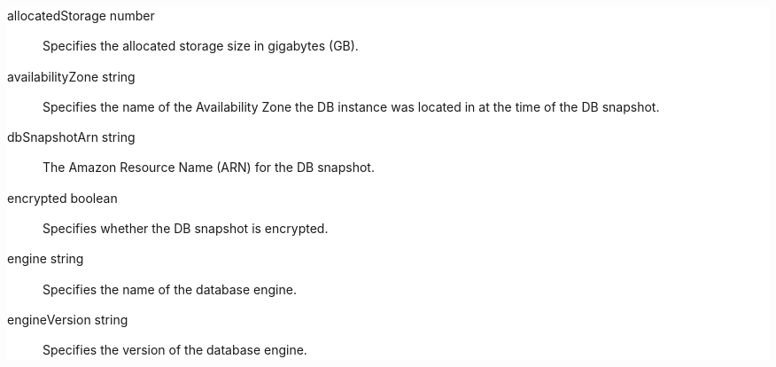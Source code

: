 <div>
<pulumi-choosable type="language" values="javascript,typescript">
<dl class="resources-properties"><dt class="property-"
            title="">
        <span id="allocatedstorage_nodejs">
<a data-swiftype-name="resource-property" data-swiftype-type="text" href="#allocatedstorage_nodejs" style="color: inherit; text-decoration: inherit;">allocated<wbr>Storage</a>
</span>
        <span class="property-indicator"></span>
        <span class="property-type">number</span>
    </dt>
    <dd><p>Specifies the allocated storage size in gigabytes (GB).</p>
</dd><dt class="property-"
            title="">
        <span id="availabilityzone_nodejs">
<a data-swiftype-name="resource-property" data-swiftype-type="text" href="#availabilityzone_nodejs" style="color: inherit; text-decoration: inherit;">availability<wbr>Zone</a>
</span>
        <span class="property-indicator"></span>
        <span class="property-type">string</span>
    </dt>
    <dd><p>Specifies the name of the Availability Zone the DB instance was located in at the time of the DB snapshot.</p>
</dd><dt class="property-"
            title="">
        <span id="dbsnapshotarn_nodejs">
<a data-swiftype-name="resource-property" data-swiftype-type="text" href="#dbsnapshotarn_nodejs" style="color: inherit; text-decoration: inherit;">db<wbr>Snapshot<wbr>Arn</a>
</span>
        <span class="property-indicator"></span>
        <span class="property-type">string</span>
    </dt>
    <dd><p>The Amazon Resource Name (ARN) for the DB snapshot.</p>
</dd><dt class="property-"
            title="">
        <span id="encrypted_nodejs">
<a data-swiftype-name="resource-property" data-swiftype-type="text" href="#encrypted_nodejs" style="color: inherit; text-decoration: inherit;">encrypted</a>
</span>
        <span class="property-indicator"></span>
        <span class="property-type">boolean</span>
    </dt>
    <dd><p>Specifies whether the DB snapshot is encrypted.</p>
</dd><dt class="property-"
            title="">
        <span id="engine_nodejs">
<a data-swiftype-name="resource-property" data-swiftype-type="text" href="#engine_nodejs" style="color: inherit; text-decoration: inherit;">engine</a>
</span>
        <span class="property-indicator"></span>
        <span class="property-type">string</span>
    </dt>
    <dd><p>Specifies the name of the database engine.</p>
</dd><dt class="property-"
            title="">
        <span id="engineversion_nodejs">
<a data-swiftype-name="resource-property" data-swiftype-type="text" href="#engineversion_nodejs" style="color: inherit; text-decoration: inherit;">engine<wbr>Version</a>
</span>
        <span class="property-indicator"></span>
        <span class="property-type">string</span>
    </dt>
    <dd><p>Specifies the version of the database engine.</p>
</dd><dt class="property-"